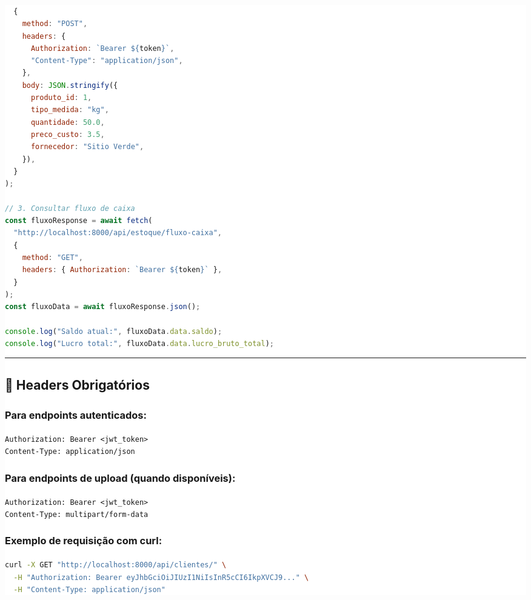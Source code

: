```javascript
  {
    method: "POST",
    headers: {
      Authorization: `Bearer ${token}`,
      "Content-Type": "application/json",
    },
    body: JSON.stringify({
      produto_id: 1,
      tipo_medida: "kg",
      quantidade: 50.0,
      preco_custo: 3.5,
      fornecedor: "Sitio Verde",
    }),
  }
);

// 3. Consultar fluxo de caixa
const fluxoResponse = await fetch(
  "http://localhost:8000/api/estoque/fluxo-caixa",
  {
    method: "GET",
    headers: { Authorization: `Bearer ${token}` },
  }
);
const fluxoData = await fluxoResponse.json();

console.log("Saldo atual:", fluxoData.data.saldo);
console.log("Lucro total:", fluxoData.data.lucro_bruto_total);
```

---

## 🔑 Headers Obrigatórios

### Para endpoints autenticados:

```http
Authorization: Bearer <jwt_token>
Content-Type: application/json
```

### Para endpoints de upload (quando disponíveis):

```http
Authorization: Bearer <jwt_token>
Content-Type: multipart/form-data
```

### Exemplo de requisição com curl:

```bash
curl -X GET "http://localhost:8000/api/clientes/" \
  -H "Authorization: Bearer eyJhbGciOiJIUzI1NiIsInR5cCI6IkpXVCJ9..." \
  -H "Content-Type: application/json"
```
